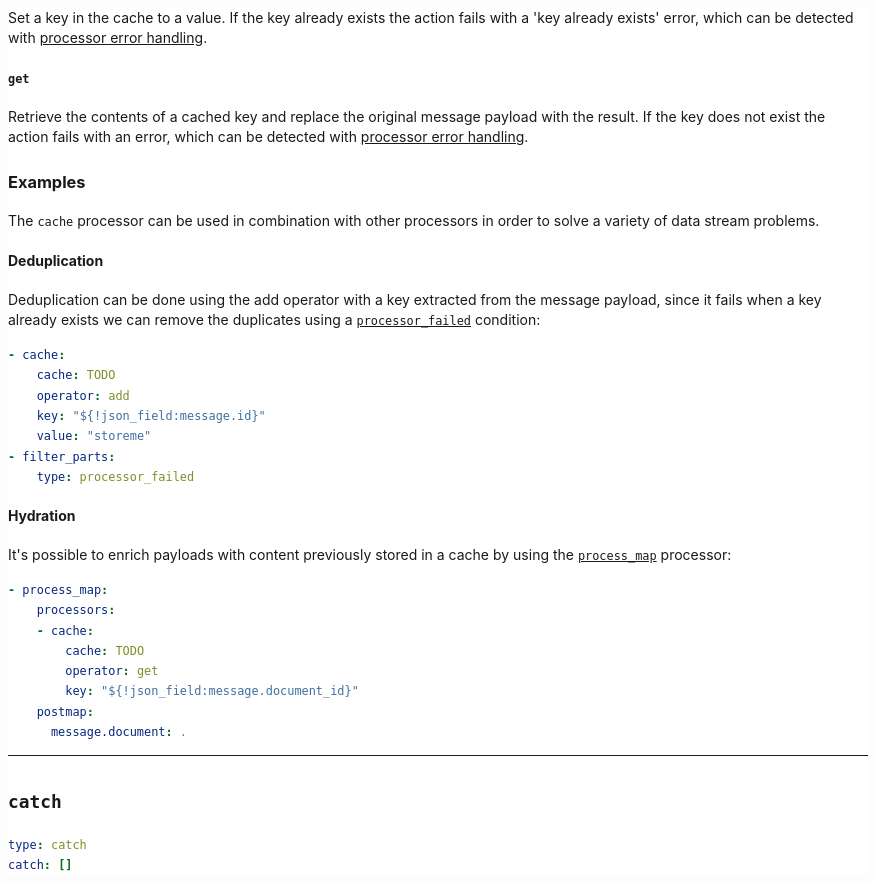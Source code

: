 Set a key in the cache to a value. If the key already exists the action fails
with a 'key already exists' error, which can be detected with
[processor error handling](../error_handling.md).

#### `get`

Retrieve the contents of a cached key and replace the original message payload
with the result. If the key does not exist the action fails with an error, which
can be detected with [processor error handling](../error_handling.md).

### Examples

The `cache` processor can be used in combination with other processors
in order to solve a variety of data stream problems.

#### Deduplication

Deduplication can be done using the add operator with a key extracted from the
message payload, since it fails when a key already exists we can remove the
duplicates using a
[`processor_failed`](../conditions/README.md#processor_failed)
condition:

``` yaml
- cache:
    cache: TODO
    operator: add
    key: "${!json_field:message.id}"
    value: "storeme"
- filter_parts:
    type: processor_failed
```

#### Hydration

It's possible to enrich payloads with content previously stored in a cache by
using the [`process_map`](#process_map) processor:

``` yaml
- process_map:
    processors:
    - cache:
        cache: TODO
        operator: get
        key: "${!json_field:message.document_id}"
    postmap:
      message.document: .
```

---
## `catch`

``` yaml
type: catch
catch: []
```
